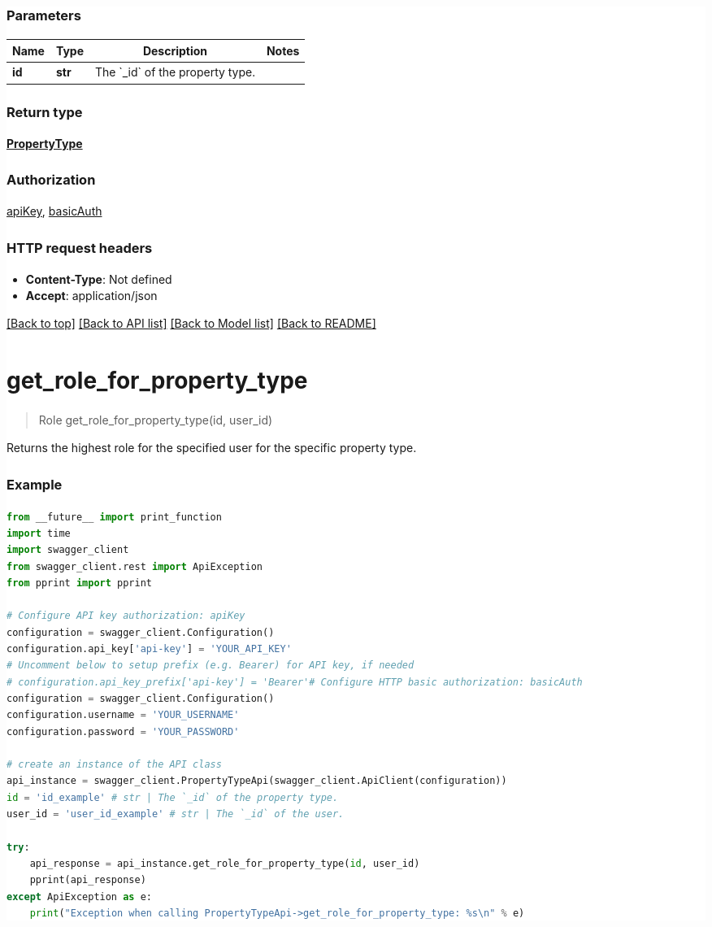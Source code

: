 ### Parameters

Name | Type | Description  | Notes
------------- | ------------- | ------------- | -------------
 **id** | **str**| The &#x60;_id&#x60; of the property type. | 

### Return type

[**PropertyType**](PropertyType.md)

### Authorization

[apiKey](../README.md#apiKey), [basicAuth](../README.md#basicAuth)

### HTTP request headers

 - **Content-Type**: Not defined
 - **Accept**: application/json

[[Back to top]](#) [[Back to API list]](../README.md#documentation-for-api-endpoints) [[Back to Model list]](../README.md#documentation-for-models) [[Back to README]](../README.md)

# **get_role_for_property_type**
> Role get_role_for_property_type(id, user_id)



Returns the highest role for the specified user for the specific property type.

### Example
```python
from __future__ import print_function
import time
import swagger_client
from swagger_client.rest import ApiException
from pprint import pprint

# Configure API key authorization: apiKey
configuration = swagger_client.Configuration()
configuration.api_key['api-key'] = 'YOUR_API_KEY'
# Uncomment below to setup prefix (e.g. Bearer) for API key, if needed
# configuration.api_key_prefix['api-key'] = 'Bearer'# Configure HTTP basic authorization: basicAuth
configuration = swagger_client.Configuration()
configuration.username = 'YOUR_USERNAME'
configuration.password = 'YOUR_PASSWORD'

# create an instance of the API class
api_instance = swagger_client.PropertyTypeApi(swagger_client.ApiClient(configuration))
id = 'id_example' # str | The `_id` of the property type.
user_id = 'user_id_example' # str | The `_id` of the user.

try:
    api_response = api_instance.get_role_for_property_type(id, user_id)
    pprint(api_response)
except ApiException as e:
    print("Exception when calling PropertyTypeApi->get_role_for_property_type: %s\n" % e)
```
